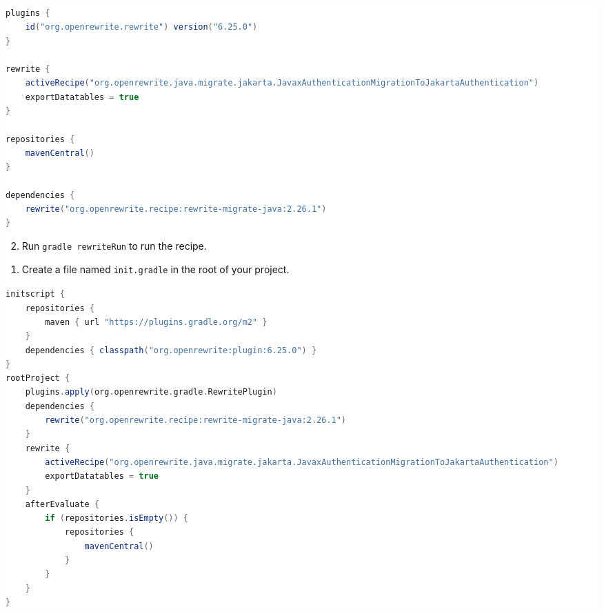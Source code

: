 ```groovy title="build.gradle"
plugins {
    id("org.openrewrite.rewrite") version("6.25.0")
}

rewrite {
    activeRecipe("org.openrewrite.java.migrate.jakarta.JavaxAuthenticationMigrationToJakartaAuthentication")
    exportDatatables = true
}

repositories {
    mavenCentral()
}

dependencies {
    rewrite("org.openrewrite.recipe:rewrite-migrate-java:2.26.1")
}
```

2. Run `gradle rewriteRun` to run the recipe.
</TabItem>

<TabItem value="gradle-init-script" label="Gradle init script">

1. Create a file named `init.gradle` in the root of your project.

```groovy title="init.gradle"
initscript {
    repositories {
        maven { url "https://plugins.gradle.org/m2" }
    }
    dependencies { classpath("org.openrewrite:plugin:6.25.0") }
}
rootProject {
    plugins.apply(org.openrewrite.gradle.RewritePlugin)
    dependencies {
        rewrite("org.openrewrite.recipe:rewrite-migrate-java:2.26.1")
    }
    rewrite {
        activeRecipe("org.openrewrite.java.migrate.jakarta.JavaxAuthenticationMigrationToJakartaAuthentication")
        exportDatatables = true
    }
    afterEvaluate {
        if (repositories.isEmpty()) {
            repositories {
                mavenCentral()
            }
        }
    }
}
```
